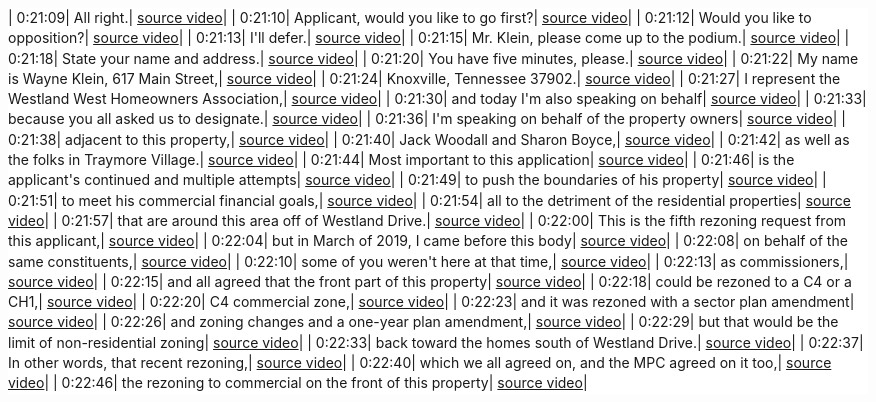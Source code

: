 | 0:21:09| All right.| [source video](https://archive.org/details/planning-r-399-210812?start=1269)|
| 0:21:10| Applicant, would you like to go first?| [source video](https://archive.org/details/planning-r-399-210812?start=1270)|
| 0:21:12| Would you like to opposition?| [source video](https://archive.org/details/planning-r-399-210812?start=1272)|
| 0:21:13| I'll defer.| [source video](https://archive.org/details/planning-r-399-210812?start=1273)|
| 0:21:15| Mr. Klein, please come up to the podium.| [source video](https://archive.org/details/planning-r-399-210812?start=1275)|
| 0:21:18| State your name and address.| [source video](https://archive.org/details/planning-r-399-210812?start=1278)|
| 0:21:20| You have five minutes, please.| [source video](https://archive.org/details/planning-r-399-210812?start=1280)|
| 0:21:22| My name is Wayne Klein, 617 Main Street,| [source video](https://archive.org/details/planning-r-399-210812?start=1282)|
| 0:21:24| Knoxville, Tennessee 37902.| [source video](https://archive.org/details/planning-r-399-210812?start=1284)|
| 0:21:27| I represent the Westland West Homeowners Association,| [source video](https://archive.org/details/planning-r-399-210812?start=1287)|
| 0:21:30| and today I'm also speaking on behalf| [source video](https://archive.org/details/planning-r-399-210812?start=1290)|
| 0:21:33| because you all asked us to designate.| [source video](https://archive.org/details/planning-r-399-210812?start=1293)|
| 0:21:36| I'm speaking on behalf of the property owners| [source video](https://archive.org/details/planning-r-399-210812?start=1296)|
| 0:21:38| adjacent to this property,| [source video](https://archive.org/details/planning-r-399-210812?start=1298)|
| 0:21:40| Jack Woodall and Sharon Boyce,| [source video](https://archive.org/details/planning-r-399-210812?start=1300)|
| 0:21:42| as well as the folks in Traymore Village.| [source video](https://archive.org/details/planning-r-399-210812?start=1302)|
| 0:21:44| Most important to this application| [source video](https://archive.org/details/planning-r-399-210812?start=1304)|
| 0:21:46| is the applicant's continued and multiple attempts| [source video](https://archive.org/details/planning-r-399-210812?start=1306)|
| 0:21:49| to push the boundaries of his property| [source video](https://archive.org/details/planning-r-399-210812?start=1309)|
| 0:21:51| to meet his commercial financial goals,| [source video](https://archive.org/details/planning-r-399-210812?start=1311)|
| 0:21:54| all to the detriment of the residential properties| [source video](https://archive.org/details/planning-r-399-210812?start=1314)|
| 0:21:57| that are around this area off of Westland Drive.| [source video](https://archive.org/details/planning-r-399-210812?start=1317)|
| 0:22:00| This is the fifth rezoning request from this applicant,| [source video](https://archive.org/details/planning-r-399-210812?start=1320)|
| 0:22:04| but in March of 2019, I came before this body| [source video](https://archive.org/details/planning-r-399-210812?start=1324)|
| 0:22:08| on behalf of the same constituents,| [source video](https://archive.org/details/planning-r-399-210812?start=1328)|
| 0:22:10| some of you weren't here at that time,| [source video](https://archive.org/details/planning-r-399-210812?start=1330)|
| 0:22:13| as commissioners,| [source video](https://archive.org/details/planning-r-399-210812?start=1333)|
| 0:22:15| and all agreed that the front part of this property| [source video](https://archive.org/details/planning-r-399-210812?start=1335)|
| 0:22:18| could be rezoned to a C4 or a CH1,| [source video](https://archive.org/details/planning-r-399-210812?start=1338)|
| 0:22:20| C4 commercial zone,| [source video](https://archive.org/details/planning-r-399-210812?start=1340)|
| 0:22:23| and it was rezoned with a sector plan amendment| [source video](https://archive.org/details/planning-r-399-210812?start=1343)|
| 0:22:26| and zoning changes and a one-year plan amendment,| [source video](https://archive.org/details/planning-r-399-210812?start=1346)|
| 0:22:29| but that would be the limit of non-residential zoning| [source video](https://archive.org/details/planning-r-399-210812?start=1349)|
| 0:22:33| back toward the homes south of Westland Drive.| [source video](https://archive.org/details/planning-r-399-210812?start=1353)|
| 0:22:37| In other words, that recent rezoning,| [source video](https://archive.org/details/planning-r-399-210812?start=1357)|
| 0:22:40| which we all agreed on, and the MPC agreed on it too,| [source video](https://archive.org/details/planning-r-399-210812?start=1360)|
| 0:22:46| the rezoning to commercial on the front of this property| [source video](https://archive.org/details/planning-r-399-210812?start=1366)|